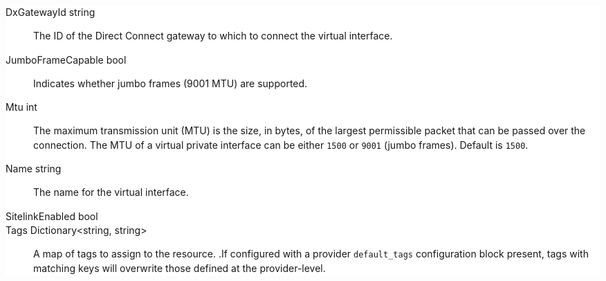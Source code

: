 </dd><dt class="property-optional"
            title="Optional">
        <span id="state_dxgatewayid_csharp">
<a data-swiftype-name="resource-property" data-swiftype-type="text" href="#state_dxgatewayid_csharp" style="color: inherit; text-decoration: inherit;">Dx<wbr>Gateway<wbr>Id</a>
</span>
        <span class="property-indicator"></span>
        <span class="property-type">string</span>
    </dt>
    <dd><p>The ID of the Direct Connect gateway to which to connect the virtual interface.</p>
</dd><dt class="property-optional"
            title="Optional">
        <span id="state_jumboframecapable_csharp">
<a data-swiftype-name="resource-property" data-swiftype-type="text" href="#state_jumboframecapable_csharp" style="color: inherit; text-decoration: inherit;">Jumbo<wbr>Frame<wbr>Capable</a>
</span>
        <span class="property-indicator"></span>
        <span class="property-type">bool</span>
    </dt>
    <dd><p>Indicates whether jumbo frames (9001 MTU) are supported.</p>
</dd><dt class="property-optional"
            title="Optional">
        <span id="state_mtu_csharp">
<a data-swiftype-name="resource-property" data-swiftype-type="text" href="#state_mtu_csharp" style="color: inherit; text-decoration: inherit;">Mtu</a>
</span>
        <span class="property-indicator"></span>
        <span class="property-type">int</span>
    </dt>
    <dd><p>The maximum transmission unit (MTU) is the size, in bytes, of the largest permissible packet that can be passed over the connection.
The MTU of a virtual private interface can be either <code>1500</code> or <code>9001</code> (jumbo frames). Default is <code>1500</code>.</p>
</dd><dt class="property-optional"
            title="Optional">
        <span id="state_name_csharp">
<a data-swiftype-name="resource-property" data-swiftype-type="text" href="#state_name_csharp" style="color: inherit; text-decoration: inherit;">Name</a>
</span>
        <span class="property-indicator"></span>
        <span class="property-type">string</span>
    </dt>
    <dd><p>The name for the virtual interface.</p>
</dd><dt class="property-optional"
            title="Optional">
        <span id="state_sitelinkenabled_csharp">
<a data-swiftype-name="resource-property" data-swiftype-type="text" href="#state_sitelinkenabled_csharp" style="color: inherit; text-decoration: inherit;">Sitelink<wbr>Enabled</a>
</span>
        <span class="property-indicator"></span>
        <span class="property-type">bool</span>
    </dt>
    <dd></dd><dt class="property-optional"
            title="Optional">
        <span id="state_tags_csharp">
<a data-swiftype-name="resource-property" data-swiftype-type="text" href="#state_tags_csharp" style="color: inherit; text-decoration: inherit;">Tags</a>
</span>
        <span class="property-indicator"></span>
        <span class="property-type">Dictionary&lt;string, string&gt;</span>
    </dt>
    <dd><p>A map of tags to assign to the resource. .If configured with a provider <code>default_tags</code> configuration block present, tags with matching keys will overwrite those defined at the provider-level.</p>